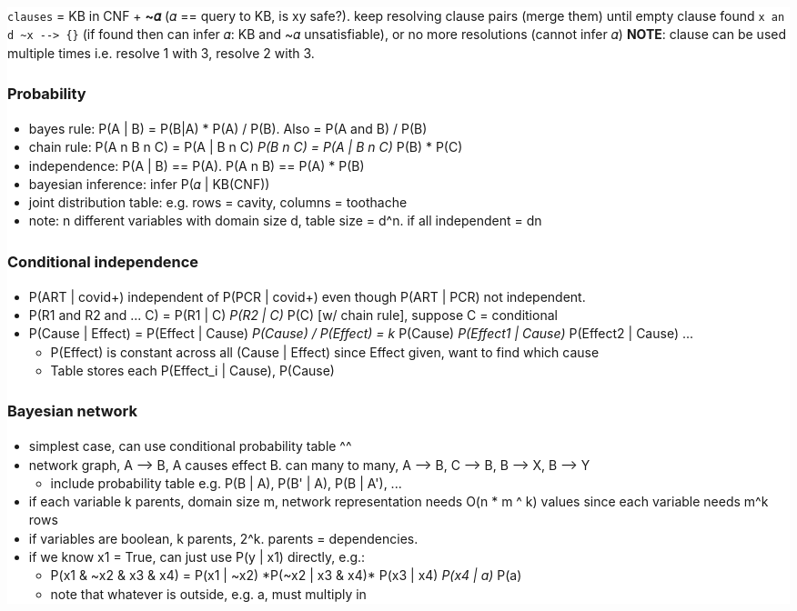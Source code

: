 `clauses` = KB in CNF + **~𝛼** (𝛼 == query to KB, is xy safe?). keep resolving clause pairs (merge them) until empty clause found `x and ~x --> {}` (if found then can infer 𝛼: KB and ~𝛼 unsatisfiable), or no more resolutions (cannot infer 𝛼)
**NOTE**: clause can be used multiple times i.e. resolve 1 with 3, resolve 2 with 3.

### Probability

- bayes rule: P(A | B) = P(B|A) * P(A) / P(B). Also = P(A and B) / P(B)
- chain rule: P(A n B n C) = P(A | B n C) *P(B n C) = P(A | B n C)* P(B) * P(C)
- independence: P(A | B) == P(A). P(A n B) == P(A) * P(B)
- bayesian inference: infer P(𝛼 | KB(CNF))
- joint distribution table: e.g. rows = cavity, columns = toothache
- note: n different variables with domain size d, table size = d^n. if all independent = dn

### Conditional independence

- P(ART | covid+) independent of P(PCR | covid+) even though P(ART | PCR) not independent.
- P(R1 and R2 and ... C) = P(R1 | C) *P(R2 | C)* P(C) [w/ chain rule], suppose C = conditional
- P(Cause | Effect) = P(Effect | Cause) *P(Cause) / P(Effect) = k* P(Cause) *P(Effect1 | Cause)* P(Effect2 | Cause) ...
  - P(Effect) is constant across all (Cause | Effect) since Effect given, want to find which cause
  - Table stores each P(Effect_i | Cause), P(Cause)

### Bayesian network

- simplest case, can use conditional probability table ^^
- network graph, A --> B, A causes effect B. can many to many, A --> B, C --> B, B --> X, B --> Y
  - include probability table e.g. P(B | A), P(B' | A), P(B | A'), ...
- if each variable k parents, domain size m, network representation needs O(n * m ^ k) values since each variable needs m^k rows
- if variables are boolean, k parents, 2^k. parents = dependencies.
- if we know x1 = True, can just use P(y | x1) directly, e.g.:
  - P(x1 & ~x2 & x3 & x4) = P(x1 | ~x2) *P(~x2 | x3 & x4)* P(x3 | x4) *P(x4 | a)* P(a)
  - note that whatever is outside, e.g. a, must multiply in
